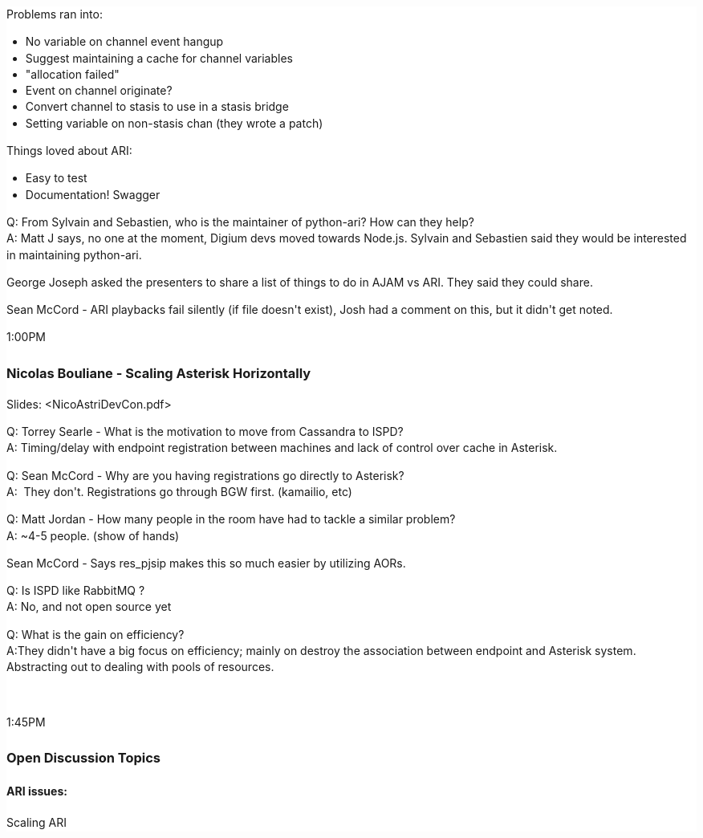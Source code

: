 Problems ran into:

* No variable on channel event hangup
* Suggest maintaining a cache for channel variables
* "allocation failed"
* Event on channel originate?
* Convert channel to stasis to use in a stasis bridge
* Setting variable on non-stasis chan (they wrote a patch)

Things loved about ARI:

* Easy to test
* Documentation! Swagger

Q: From Sylvain and Sebastien, who is the maintainer of python-ari? How can they help?  
A: Matt J says, no one at the moment, Digium devs moved towards Node.js. Sylvain and Sebastien said they would be interested in maintaining python-ari.

George Joseph asked the presenters to share a list of things to do in AJAM vs ARI. They said they could share.

Sean McCord - ARI playbacks fail silently (if file doesn't exist), Josh had a comment on this, but it didn't get noted.

1:00PM

### Nicolas Bouliane - Scaling Asterisk Horizontally

Slides: <NicoAstriDevCon.pdf>

Q: Torrey Searle - What is the motivation to move from Cassandra to ISPD?  
A: Timing/delay with endpoint registration between machines and lack of control over cache in Asterisk.

Q: Sean McCord - Why are you having registrations go directly to Asterisk?  
A:  They don't. Registrations go through BGW first. (kamailio, etc)

Q: Matt Jordan - How many people in the room have had to tackle a similar problem?  
 A: ~4-5 people. (show of hands)

Sean McCord - Says res\_pjsip makes this so much easier by utilizing AORs.

Q: Is ISPD like RabbitMQ ?  
A: No, and not open source yet

Q: What is the gain on efficiency?  
A:They didn't have a big focus on efficiency; mainly on destroy the association between endpoint and Asterisk system. Abstracting out to dealing with pools of resources.

 

1:45PM

### Open Discussion Topics

#### ARI issues:

Scaling ARI
